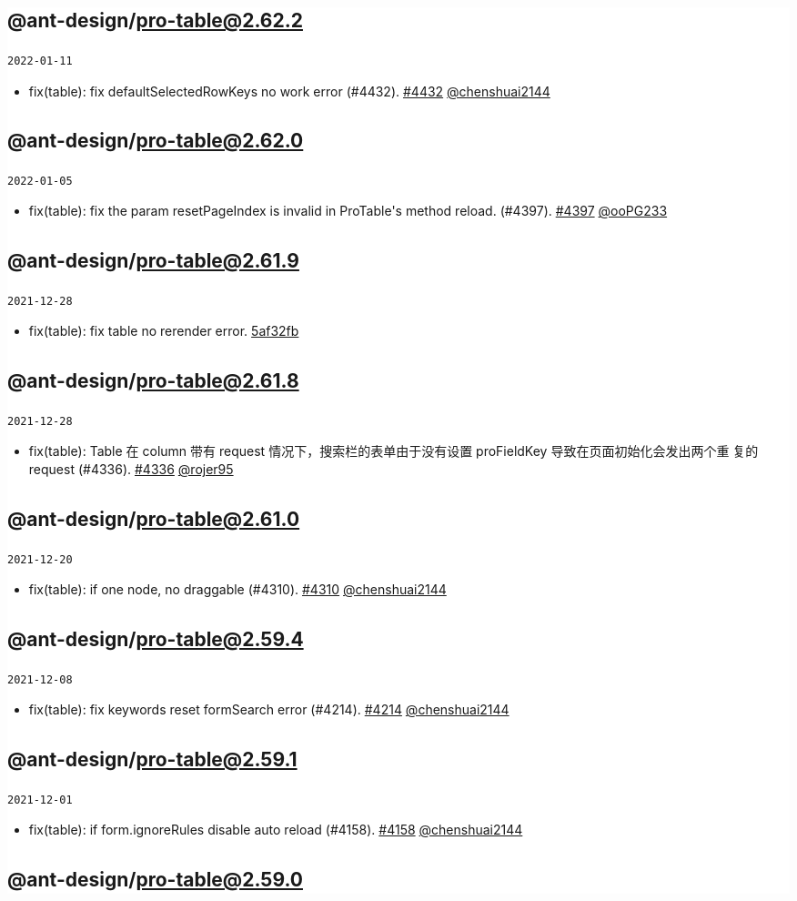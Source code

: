 ## @ant-design/pro-table@2.62.2

`2022-01-11`

- fix(table): fix defaultSelectedRowKeys no work error (#4432). [#4432](https://github.com/ant-design/pro-components/pull/#4432) [@chenshuai2144](https://github.com/chenshuai2144)

## @ant-design/pro-table@2.62.0

`2022-01-05`

- fix(table): fix the param resetPageIndex is invalid in ProTable's method reload. (#4397). [#4397](https://github.com/ant-design/pro-components/pull/#4397) [@ooPG233](https://github.com/ooPG233)

## @ant-design/pro-table@2.61.9

`2021-12-28`

- fix(table): fix table no rerender error. [5af32fb](https://github.com/ant-design/pro-components/commit/5af32fb)

## @ant-design/pro-table@2.61.8

`2021-12-28`

- fix(table): Table 在 column 带有 request 情况下，搜索栏的表单由于没有设置 proFieldKey 导致在页面初始化会发出两个重 复的 request (#4336). [#4336](https://github.com/ant-design/pro-components/pull/#4336) [@rojer95](https://github.com/rojer95)

## @ant-design/pro-table@2.61.0

`2021-12-20`

- fix(table): if one node, no draggable (#4310). [#4310](https://github.com/ant-design/pro-components/pull/#4310) [@chenshuai2144](https://github.com/chenshuai2144)

## @ant-design/pro-table@2.59.4

`2021-12-08`

- fix(table): fix keywords reset formSearch error (#4214). [#4214](https://github.com/ant-design/pro-components/pull/#4214) [@chenshuai2144](https://github.com/chenshuai2144)

## @ant-design/pro-table@2.59.1

`2021-12-01`

- fix(table): if form.ignoreRules disable auto reload (#4158). [#4158](https://github.com/ant-design/pro-components/pull/#4158) [@chenshuai2144](https://github.com/chenshuai2144)

## @ant-design/pro-table@2.59.0
